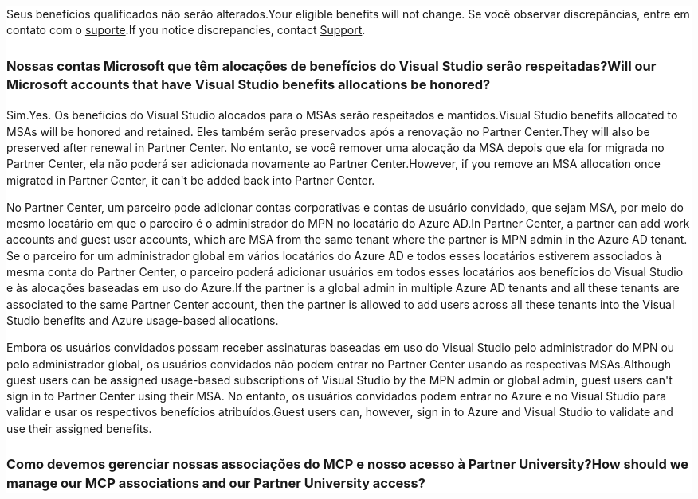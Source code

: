 <span data-ttu-id="afd4f-176">Seus benefícios qualificados não serão alterados.</span><span class="sxs-lookup"><span data-stu-id="afd4f-176">Your eligible benefits will not change.</span></span> <span data-ttu-id="afd4f-177">Se você observar discrepâncias, entre em contato com o [suporte](https://partner.microsoft.com/support).</span><span class="sxs-lookup"><span data-stu-id="afd4f-177">If you notice discrepancies, contact [Support](https://partner.microsoft.com/support).</span></span>

### <a name="will-our-microsoft-accounts-that-have-visual-studio-benefits-allocations-be-honored"></a><span data-ttu-id="afd4f-178">Nossas contas Microsoft que têm alocações de benefícios do Visual Studio serão respeitadas?</span><span class="sxs-lookup"><span data-stu-id="afd4f-178">Will our Microsoft accounts that have Visual Studio benefits allocations be honored?</span></span>

<span data-ttu-id="afd4f-179">Sim.</span><span class="sxs-lookup"><span data-stu-id="afd4f-179">Yes.</span></span> <span data-ttu-id="afd4f-180">Os benefícios do Visual Studio alocados para o MSAs serão respeitados e mantidos.</span><span class="sxs-lookup"><span data-stu-id="afd4f-180">Visual Studio benefits allocated to MSAs will be honored and retained.</span></span> <span data-ttu-id="afd4f-181">Eles também serão preservados após a renovação no Partner Center.</span><span class="sxs-lookup"><span data-stu-id="afd4f-181">They will also be preserved after renewal in Partner Center.</span></span> <span data-ttu-id="afd4f-182">No entanto, se você remover uma alocação da MSA depois que ela for migrada no Partner Center, ela não poderá ser adicionada novamente ao Partner Center.</span><span class="sxs-lookup"><span data-stu-id="afd4f-182">However, if you remove an MSA allocation once migrated in Partner Center, it can't be added  back into Partner Center.</span></span>

<span data-ttu-id="afd4f-183">No Partner Center, um parceiro pode adicionar contas corporativas e contas de usuário convidado, que sejam MSA, por meio do mesmo locatário em que o parceiro é o administrador do MPN no locatário do Azure AD.</span><span class="sxs-lookup"><span data-stu-id="afd4f-183">In Partner Center, a partner can add work accounts and guest user accounts, which are MSA from the same tenant where the partner is MPN admin in the Azure AD tenant.</span></span> <span data-ttu-id="afd4f-184">Se o parceiro for um administrador global em vários locatários do Azure AD e todos esses locatários estiverem associados à mesma conta do Partner Center, o parceiro poderá adicionar usuários em todos esses locatários aos benefícios do Visual Studio e às alocações baseadas em uso do Azure.</span><span class="sxs-lookup"><span data-stu-id="afd4f-184">If the partner is a global admin in multiple Azure AD tenants and all these tenants are associated to the same Partner Center account, then the partner is allowed to add users across all these tenants into the Visual Studio benefits and Azure usage-based allocations.</span></span>

<span data-ttu-id="afd4f-185">Embora os usuários convidados possam receber assinaturas baseadas em uso do Visual Studio pelo administrador do MPN ou pelo administrador global, os usuários convidados não podem entrar no Partner Center usando as respectivas MSAs.</span><span class="sxs-lookup"><span data-stu-id="afd4f-185">Although guest users can be assigned usage-based subscriptions of Visual Studio by the MPN admin or global admin, guest users can't sign in to Partner Center using their MSA.</span></span> <span data-ttu-id="afd4f-186">No entanto, os usuários convidados podem entrar no Azure e no Visual Studio para validar e usar os respectivos benefícios atribuídos.</span><span class="sxs-lookup"><span data-stu-id="afd4f-186">Guest users can, however, sign in to Azure and Visual Studio to validate and use their assigned benefits.</span></span>

### <a name="how-should-we-manage-our-mcp-associations-and-our-partner-university-access"></a><span data-ttu-id="afd4f-187">Como devemos gerenciar nossas associações do MCP e nosso acesso à Partner University?</span><span class="sxs-lookup"><span data-stu-id="afd4f-187">How should we manage our MCP associations and our Partner University access?</span></span>
